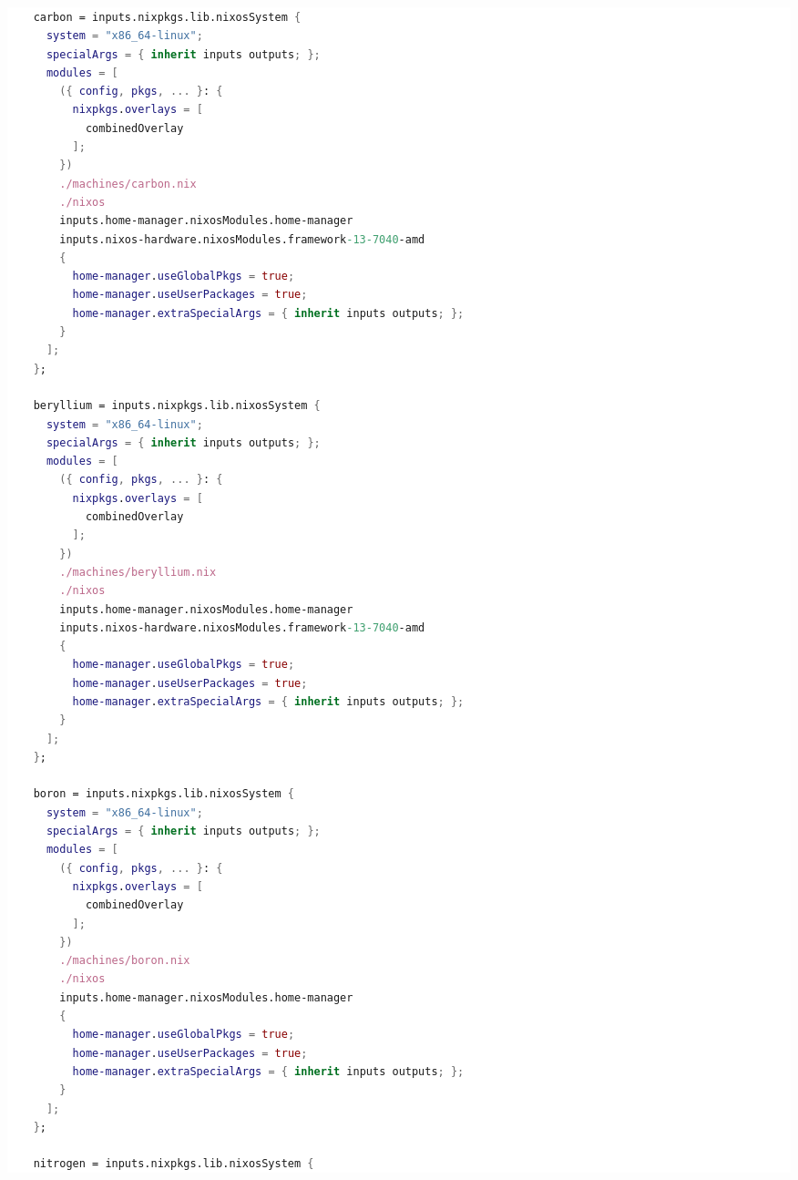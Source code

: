 ```nix
    carbon = inputs.nixpkgs.lib.nixosSystem {
      system = "x86_64-linux";
      specialArgs = { inherit inputs outputs; };
      modules = [
        ({ config, pkgs, ... }: {
          nixpkgs.overlays = [
            combinedOverlay
          ];
        })
        ./machines/carbon.nix
        ./nixos
        inputs.home-manager.nixosModules.home-manager
        inputs.nixos-hardware.nixosModules.framework-13-7040-amd
        {
          home-manager.useGlobalPkgs = true;
          home-manager.useUserPackages = true;
          home-manager.extraSpecialArgs = { inherit inputs outputs; };
        }
      ];
    };

    beryllium = inputs.nixpkgs.lib.nixosSystem {
      system = "x86_64-linux";
      specialArgs = { inherit inputs outputs; };
      modules = [
        ({ config, pkgs, ... }: {
          nixpkgs.overlays = [
            combinedOverlay
          ];
        })
        ./machines/beryllium.nix
        ./nixos
        inputs.home-manager.nixosModules.home-manager
        inputs.nixos-hardware.nixosModules.framework-13-7040-amd
        {
          home-manager.useGlobalPkgs = true;
          home-manager.useUserPackages = true;
          home-manager.extraSpecialArgs = { inherit inputs outputs; };
        }
      ];
    };

    boron = inputs.nixpkgs.lib.nixosSystem {
      system = "x86_64-linux";
      specialArgs = { inherit inputs outputs; };
      modules = [
        ({ config, pkgs, ... }: {
          nixpkgs.overlays = [
            combinedOverlay
          ];
        })
        ./machines/boron.nix
        ./nixos
        inputs.home-manager.nixosModules.home-manager
        {
          home-manager.useGlobalPkgs = true;
          home-manager.useUserPackages = true;
          home-manager.extraSpecialArgs = { inherit inputs outputs; };
        }
      ];
    };

    nitrogen = inputs.nixpkgs.lib.nixosSystem {
```